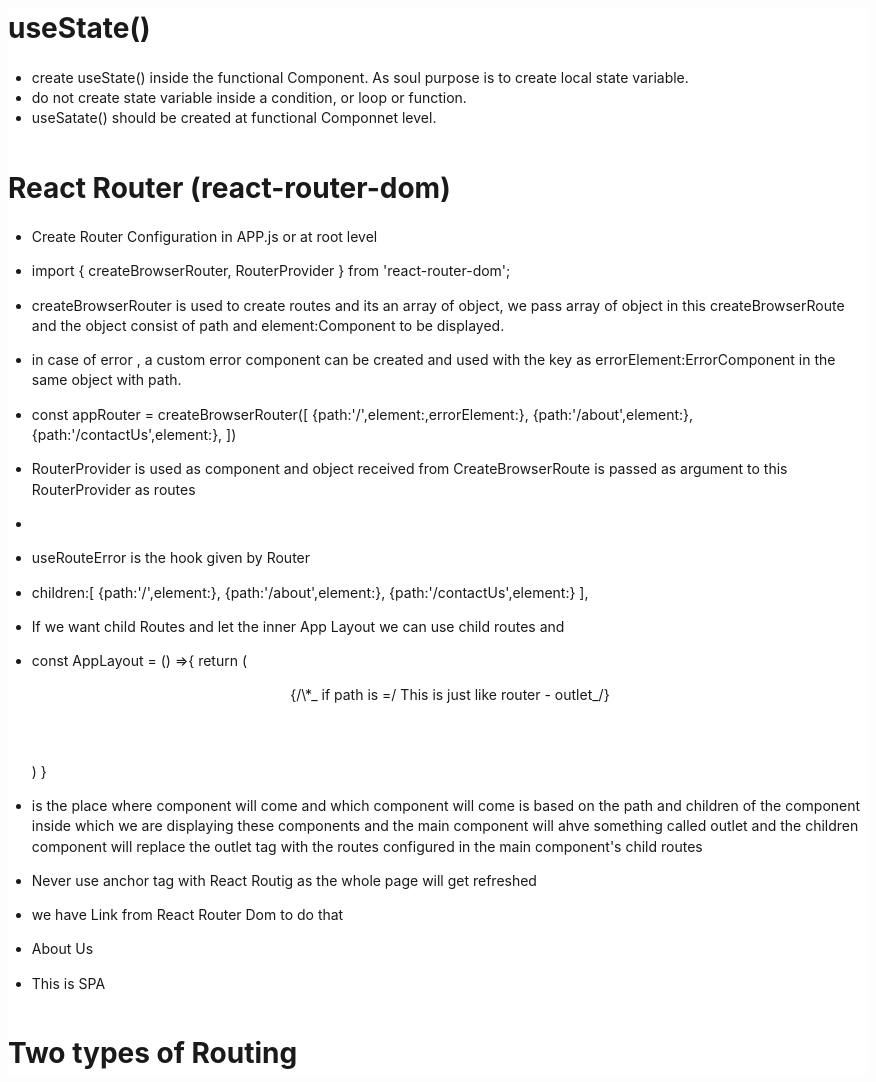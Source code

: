 # useState()

- create useState() inside the functional Component. As soul purpose is to create local state variable.
- do not create state variable inside a condition, or loop or function.
- useSatate() should be created at functional Componnet level.

# React Router (react-router-dom)

- Create Router Configuration in APP.js or at root level
- import { createBrowserRouter, RouterProvider } from 'react-router-dom';
- createBrowserRouter is used to create routes and its an array of object, we pass array of object in this createBrowserRoute and the object consist of path and element:Component to be displayed.
- in case of error , a custom error component can be created and used with the key as errorElement:ErrorComponent in the same object with path.
- const appRouter = createBrowserRouter([
  {path:'/',element:<AppLayout/>,errorElement:<ErrorComponent/>},
  {path:'/about',element:<About/>},
  {path:'/contactUs',element:<ContactUsComponent/>},
  ])
- RouterProvider is used as component and object received from CreateBrowserRoute is passed as argument to this RouterProvider as routes
- <RouterProvider router={appRouter}/>
- useRouteError is the hook given by Router
- children:[
  {path:'/',element:<Body/>},
  {path:'/about',element:<About/>},
  {path:'/contactUs',element:<ContactUsComponent/>}
  ],
- If we want child Routes and let the inner App Layout we can use child routes and
- const AppLayout = () =>{
  return (
  <div className="app">
  <Header/>
  {/\*_ if path is =/ This is just like router - outlet_/}
  <Outlet/>  
   </div>
  )
  }
- <outlet/> is the place where component will come and which component will come is based on the path and children of the component inside which we are displaying these components and the main component will ahve something called outlet and the children component will replace the outlet tag with the routes configured in the main component's child routes

- Never use anchor tag with React Routig as the whole page will get refreshed
- we have Link from React Router Dom to do that <li><Link to="/about">About Us</Link></li>
- This is SPA

# Two types of Routing
